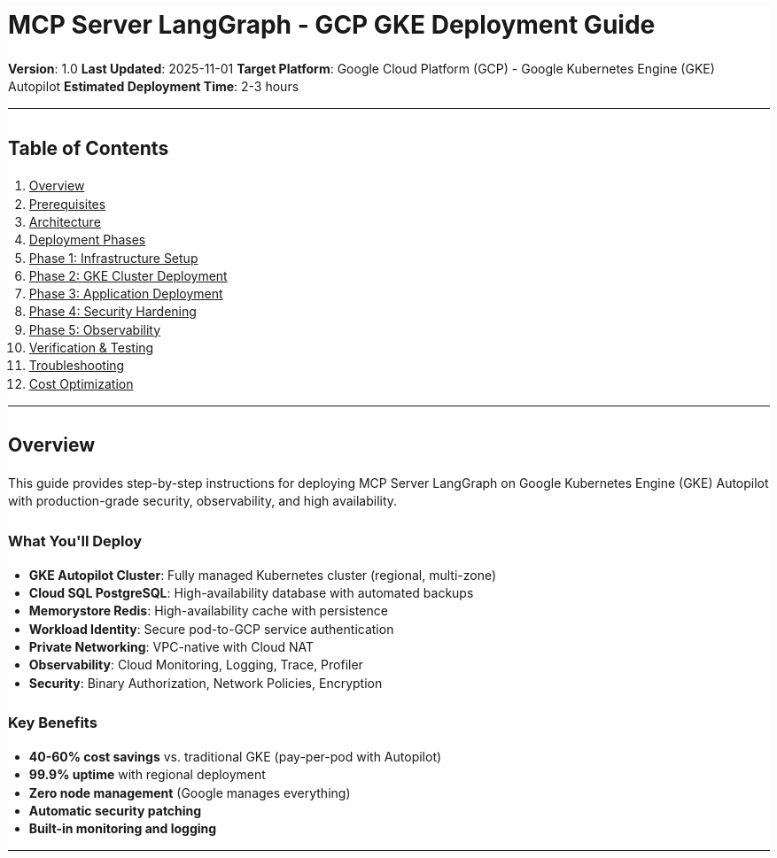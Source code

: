 # MCP Server LangGraph - GCP GKE Deployment Guide

**Version**: 1.0
**Last Updated**: 2025-11-01
**Target Platform**: Google Cloud Platform (GCP) - Google Kubernetes Engine (GKE) Autopilot
**Estimated Deployment Time**: 2-3 hours

---

## Table of Contents

1. [Overview](#overview)
2. [Prerequisites](#prerequisites)
3. [Architecture](#architecture)
4. [Deployment Phases](#deployment-phases)
5. [Phase 1: Infrastructure Setup](#phase-1-infrastructure-setup)
6. [Phase 2: GKE Cluster Deployment](#phase-2-gke-cluster-deployment)
7. [Phase 3: Application Deployment](#phase-3-application-deployment)
8. [Phase 4: Security Hardening](#phase-4-security-hardening)
9. [Phase 5: Observability](#phase-5-observability)
10. [Verification & Testing](#verification--testing)
11. [Troubleshooting](#troubleshooting)
12. [Cost Optimization](#cost-optimization)

---

## Overview

This guide provides step-by-step instructions for deploying MCP Server LangGraph on Google Kubernetes Engine (GKE) Autopilot with production-grade security, observability, and high availability.

### What You'll Deploy

- **GKE Autopilot Cluster**: Fully managed Kubernetes cluster (regional, multi-zone)
- **Cloud SQL PostgreSQL**: High-availability database with automated backups
- **Memorystore Redis**: High-availability cache with persistence
- **Workload Identity**: Secure pod-to-GCP service authentication
- **Private Networking**: VPC-native with Cloud NAT
- **Observability**: Cloud Monitoring, Logging, Trace, Profiler
- **Security**: Binary Authorization, Network Policies, Encryption

### Key Benefits

- **40-60% cost savings** vs. traditional GKE (pay-per-pod with Autopilot)
- **99.9% uptime** with regional deployment
- **Zero node management** (Google manages everything)
- **Automatic security patching**
- **Built-in monitoring and logging**

---
